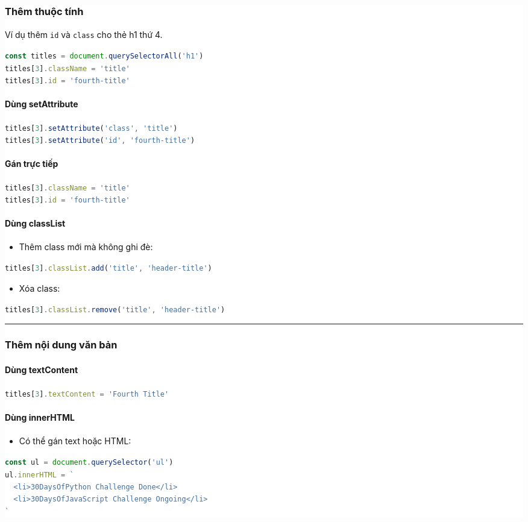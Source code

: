 
### Thêm thuộc tính

Ví dụ thêm `id` và `class` cho thẻ h1 thứ 4.

```js
const titles = document.querySelectorAll('h1')
titles[3].className = 'title'
titles[3].id = 'fourth-title'
```

#### Dùng setAttribute

```js
titles[3].setAttribute('class', 'title')
titles[3].setAttribute('id', 'fourth-title')
```

#### Gán trực tiếp

```js
titles[3].className = 'title'
titles[3].id = 'fourth-title'
```

#### Dùng classList

* Thêm class mới mà không ghi đè:

```js
titles[3].classList.add('title', 'header-title')
```

* Xóa class:

```js
titles[3].classList.remove('title', 'header-title')
```

---

### Thêm nội dung văn bản

#### Dùng textContent

```js
titles[3].textContent = 'Fourth Title'
```

#### Dùng innerHTML

* Có thể gán text hoặc HTML:

```js
const ul = document.querySelector('ul')
ul.innerHTML = `
  <li>30DaysOfPython Challenge Done</li>
  <li>30DaysOfJavaScript Challenge Ongoing</li>
`
```
